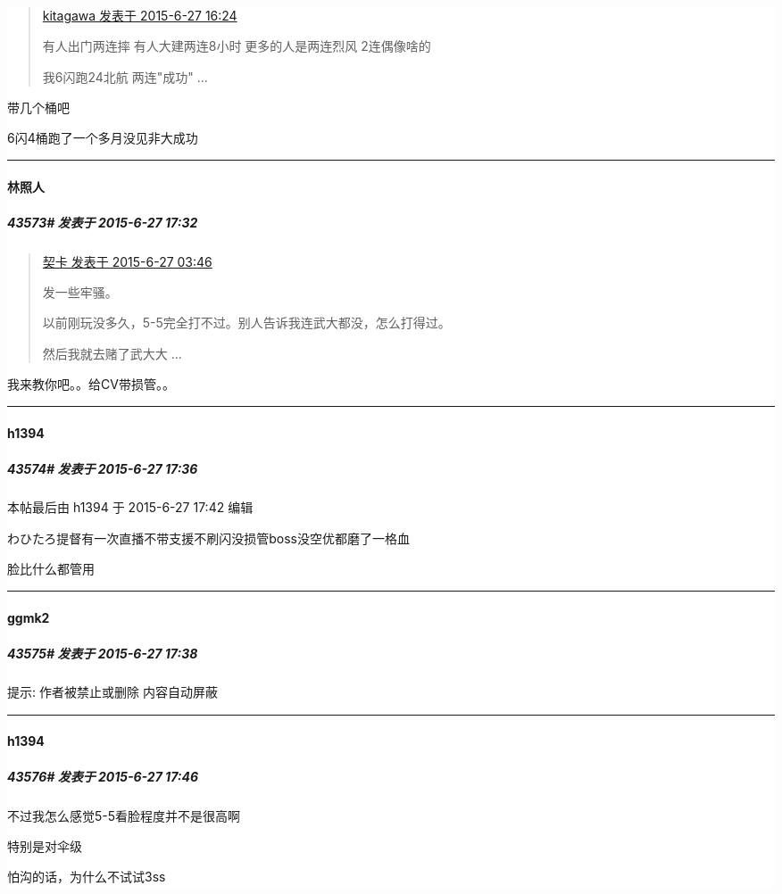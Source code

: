<blockquote><a href="httphttps://bbs.saraba1st.com/2b/forum.php?mod=redirect&amp;goto=findpost&amp;pid=29378214&amp;ptid=930880" target="_blank">kitagawa 发表于 2015-6-27 16:24</a>

有人出门两连摔 有人大建两连8小时 更多的人是两连烈风 2连偶像啥的

我6闪跑24北航 两连"成功" ...</blockquote>
带几个桶吧

6闪4桶跑了一个多月没见非大成功


-----

####  林照人  
##### 43573#       发表于 2015-6-27 17:32


<blockquote><a href="httphttps://bbs.saraba1st.com/2b/forum.php?mod=redirect&amp;goto=findpost&amp;pid=29378368&amp;ptid=930880" target="_blank">契卡 发表于 2015-6-27 03:46</a>

发一些牢骚。

以前刚玩没多久，5-5完全打不过。别人告诉我连武大都没，怎么打得过。

然后我就去赌了武大大 ...</blockquote>
我来教你吧。。给CV带损管。。


-----

####  h1394  
##### 43574#       发表于 2015-6-27 17:36


 本帖最后由 h1394 于 2015-6-27 17:42 编辑 

わひたろ提督有一次直播不带支援不刷闪没损管boss没空优都磨了一格血

脸比什么都管用


-----

####  ggmk2  
##### 43575#       发表于 2015-6-27 17:38

提示: 作者被禁止或删除 内容自动屏蔽


-----

####  h1394  
##### 43576#       发表于 2015-6-27 17:46


不过我怎么感觉5-5看脸程度并不是很高啊

特别是对伞级

怕沟的话，为什么不试试3ss
